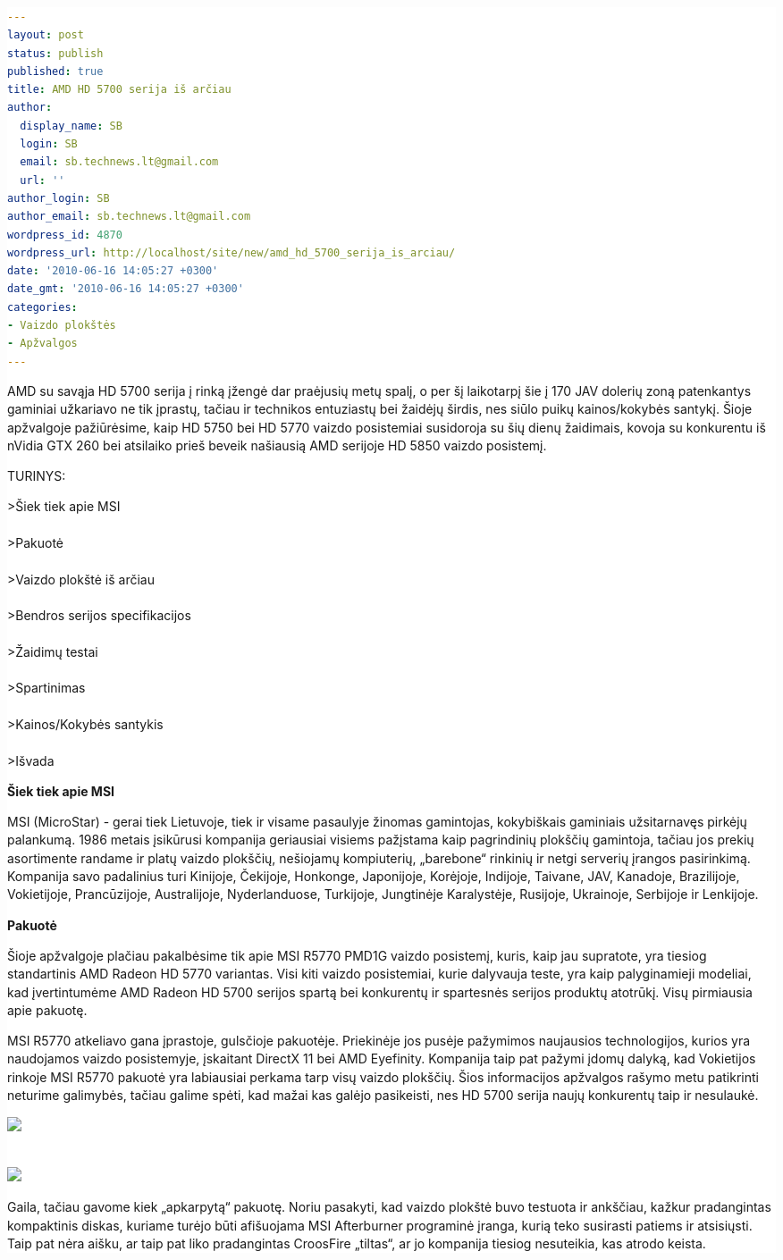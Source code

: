 ```yaml
---
layout: post
status: publish
published: true
title: AMD HD 5700 serija iš arčiau
author:
  display_name: SB
  login: SB
  email: sb.technews.lt@gmail.com
  url: ''
author_login: SB
author_email: sb.technews.lt@gmail.com
wordpress_id: 4870
wordpress_url: http://localhost/site/new/amd_hd_5700_serija_is_arciau/
date: '2010-06-16 14:05:27 +0300'
date_gmt: '2010-06-16 14:05:27 +0300'
categories:
- Vaizdo plokštės
- Apžvalgos
---
```

<p>AMD su savąja HD 5700 serija į rinką įžengė dar praėjusių metų spalį, o per šį laikotarpį šie į 170 JAV dolerių zoną patenkantys gaminiai užkariavo ne tik įprastų, tačiau ir technikos entuziastų bei žaidėjų širdis, nes siūlo puikų kainos/kokybės santykį. Šioje apžvalgoje pažiūrėsime, kaip HD 5750 bei HD 5770 vaizdo posistemiai susidoroja su šių dienų žaidimais, kovoja su konkurentu iš nVidia GTX 260 bei atsilaiko prieš beveik našiausią AMD serijoje HD 5850 vaizdo posistemį.</p>
<p>TURINYS: </p>
<p>>Šiek tiek apie MSI<br />
<br />>Pakuotė<br />
<br />>Vaizdo plokštė iš arčiau<br />
<br />>Bendros serijos specifikacijos<br />
<br />>Žaidimų testai<br />
<br />>Spartinimas<br />
<br />>Kainos/Kokybės santykis<br />
<br />>Išvada</p>
<p><b>Šiek tiek apie MSI</b></p>
<p>MSI (MicroStar) - gerai tiek Lietuvoje, tiek ir visame pasaulyje žinomas gamintojas, kokybiškais gaminiais užsitarnavęs pirkėjų palankumą. 1986 metais įsikūrusi kompanija geriausiai visiems pažįstama kaip pagrindinių plokščių gamintoja, tačiau jos prekių asortimente randame ir platų vaizdo plokščių, nešiojamų kompiuterių, „barebone“ rinkinių ir netgi serverių įrangos pasirinkimą. Kompanija savo padalinius turi Kinijoje, Čekijoje, Honkonge, Japonijoje, Korėjoje, Indijoje, Taivane, JAV, Kanadoje, Brazilijoje, Vokietijoje, Prancūzijoje, Australijoje, Nyderlanduose, Turkijoje, Jungtinėje Karalystėje, Rusijoje, Ukrainoje, Serbijoje ir Lenkijoje.</p>
<p><b>Pakuotė</b></p>
<p>Šioje apžvalgoje plačiau pakalbėsime tik apie MSI R5770 PMD1G vaizdo posistemį, kuris, kaip jau supratote, yra tiesiog standartinis AMD Radeon HD 5770 variantas. Visi kiti vaizdo posistemiai, kurie dalyvauja teste, yra kaip palyginamieji modeliai, kad įvertintumėme AMD Radeon HD 5700 serijos spartą bei konkurentų ir spartesnės serijos produktų atotrūkį. Visų pirmiausia apie pakuotę.</p>
<p>MSI R5770 atkeliavo gana įprastoje, gulsčioje pakuotėje. Priekinėje jos pusėje pažymimos naujausios technologijos, kurios yra naudojamos vaizdo posistemyje, įskaitant DirectX 11 bei AMD Eyefinity. Kompanija taip pat pažymi įdomų dalyką, kad Vokietijos rinkoje MSI R5770 pakuotė yra labiausiai perkama tarp visų vaizdo plokščių. Šios informacijos apžvalgos rašymo metu patikrinti neturime galimybės, tačiau galime spėti, kad mažai kas galėjo pasikeisti, nes HD 5700 serija naujų konkurentų taip ir nesulaukė.</p>
<p><a class="ns" href="http://sb.technews.lt/MSIR5770/Dideles/2.JPG">
<div class="imgright"><img src="http://sb.technews.lt/MSIR5770/Mazos/2.jpg"  /></div>
<p></a><a class="ns" href="http://sb.technews.lt/MSIR5770/Dideles/1.JPG"><br /><img src="http://sb.technews.lt/MSIR5770/Mazos/1.jpg" /><br /></a></p>
<p>Gaila, tačiau gavome kiek „apkarpytą“ pakuotę. Noriu pasakyti, kad vaizdo plokštė buvo testuota ir ankščiau, kažkur pradangintas kompaktinis diskas, kuriame turėjo būti afišuojama MSI Afterburner programinė įranga, kurią teko susirasti patiems ir atsisiųsti. Taip pat nėra aišku, ar taip pat liko pradangintas CroosFire „tiltas“, ar jo kompanija tiesiog nesuteikia, kas atrodo keista.</p>